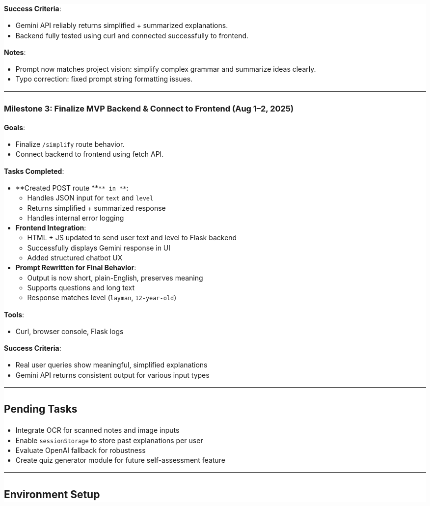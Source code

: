 **Success Criteria**:

- Gemini API reliably returns simplified + summarized explanations.
- Backend fully tested using curl and connected successfully to frontend.

**Notes**:

- Prompt now matches project vision: simplify complex grammar and summarize ideas clearly.
- Typo correction: fixed prompt string formatting issues.

---

### **Milestone 3: Finalize MVP Backend & Connect to Frontend (Aug 1–2, 2025)**

**Goals**:

- Finalize `/simplify` route behavior.
- Connect backend to frontend using fetch API.

**Tasks Completed**:

- **Created POST route **``** in **``:
  - Handles JSON input for `text` and `level`
  - Returns simplified + summarized response
  - Handles internal error logging
- **Frontend Integration**:
  - HTML + JS updated to send user text and level to Flask backend
  - Successfully displays Gemini response in UI
  - Added structured chatbot UX
- **Prompt Rewritten for Final Behavior**:
  - Output is now short, plain-English, preserves meaning
  - Supports questions and long text
  - Response matches level (`layman`, `12-year-old`)

**Tools**:

- Curl, browser console, Flask logs

**Success Criteria**:

- Real user queries show meaningful, simplified explanations
- Gemini API returns consistent output for various input types

---

## **Pending Tasks**

- Integrate OCR for scanned notes and image inputs
- Enable `sessionStorage` to store past explanations per user
- Evaluate OpenAI fallback for robustness
- Create quiz generator module for future self-assessment feature

---

## **Environment Setup**
